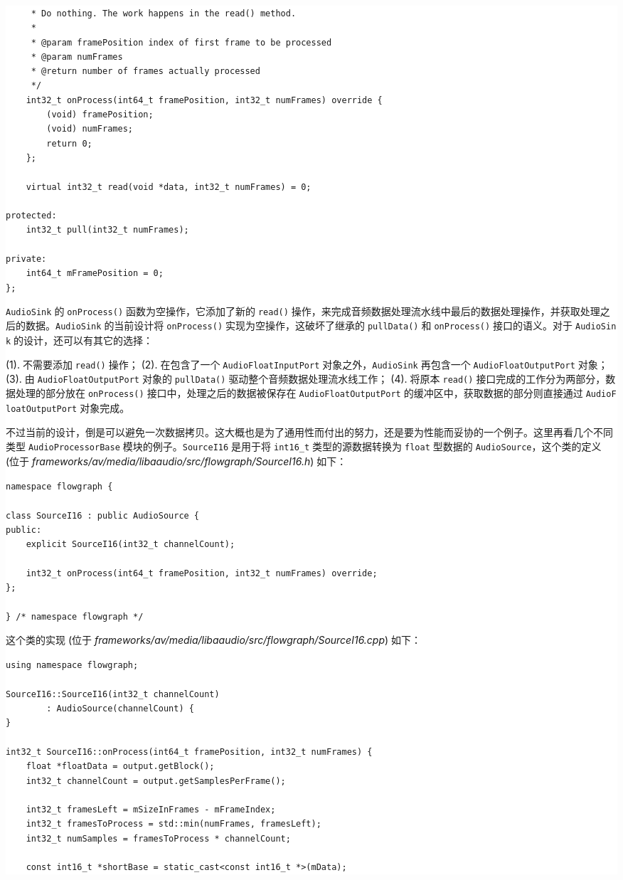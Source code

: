 ```
     * Do nothing. The work happens in the read() method.
     *
     * @param framePosition index of first frame to be processed
     * @param numFrames
     * @return number of frames actually processed
     */
    int32_t onProcess(int64_t framePosition, int32_t numFrames) override {
        (void) framePosition;
        (void) numFrames;
        return 0;
    };

    virtual int32_t read(void *data, int32_t numFrames) = 0;

protected:
    int32_t pull(int32_t numFrames);

private:
    int64_t mFramePosition = 0;
};
```

`AudioSink` 的 `onProcess()` 函数为空操作，它添加了新的 `read()` 操作，来完成音频数据处理流水线中最后的数据处理操作，并获取处理之后的数据。`AudioSink` 的当前设计将 `onProcess()` 实现为空操作，这破坏了继承的 `pullData()` 和 `onProcess()` 接口的语义。对于 `AudioSink` 的设计，还可以有其它的选择：

(1). 不需要添加 `read()` 操作；
(2). 在包含了一个 `AudioFloatInputPort` 对象之外，`AudioSink` 再包含一个 `AudioFloatOutputPort` 对象；
(3). 由 `AudioFloatOutputPort` 对象的 `pullData()` 驱动整个音频数据处理流水线工作；
(4). 将原本 `read()` 接口完成的工作分为两部分，数据处理的部分放在 `onProcess()` 接口中，处理之后的数据被保存在 `AudioFloatOutputPort` 的缓冲区中，获取数据的部分则直接通过 `AudioFloatOutputPort` 对象完成。

不过当前的设计，倒是可以避免一次数据拷贝。这大概也是为了通用性而付出的努力，还是要为性能而妥协的一个例子。这里再看几个不同类型 `AudioProcessorBase` 模块的例子。`SourceI16` 是用于将 `int16_t` 类型的源数据转换为 `float` 型数据的 `AudioSource`，这个类的定义 (位于 *frameworks/av/media/libaaudio/src/flowgraph/SourceI16.h*) 如下：
```
namespace flowgraph {

class SourceI16 : public AudioSource {
public:
    explicit SourceI16(int32_t channelCount);

    int32_t onProcess(int64_t framePosition, int32_t numFrames) override;
};

} /* namespace flowgraph */
```

这个类的实现 (位于 *frameworks/av/media/libaaudio/src/flowgraph/SourceI16.cpp*) 如下：
```
using namespace flowgraph;

SourceI16::SourceI16(int32_t channelCount)
        : AudioSource(channelCount) {
}

int32_t SourceI16::onProcess(int64_t framePosition, int32_t numFrames) {
    float *floatData = output.getBlock();
    int32_t channelCount = output.getSamplesPerFrame();

    int32_t framesLeft = mSizeInFrames - mFrameIndex;
    int32_t framesToProcess = std::min(numFrames, framesLeft);
    int32_t numSamples = framesToProcess * channelCount;

    const int16_t *shortBase = static_cast<const int16_t *>(mData);
```